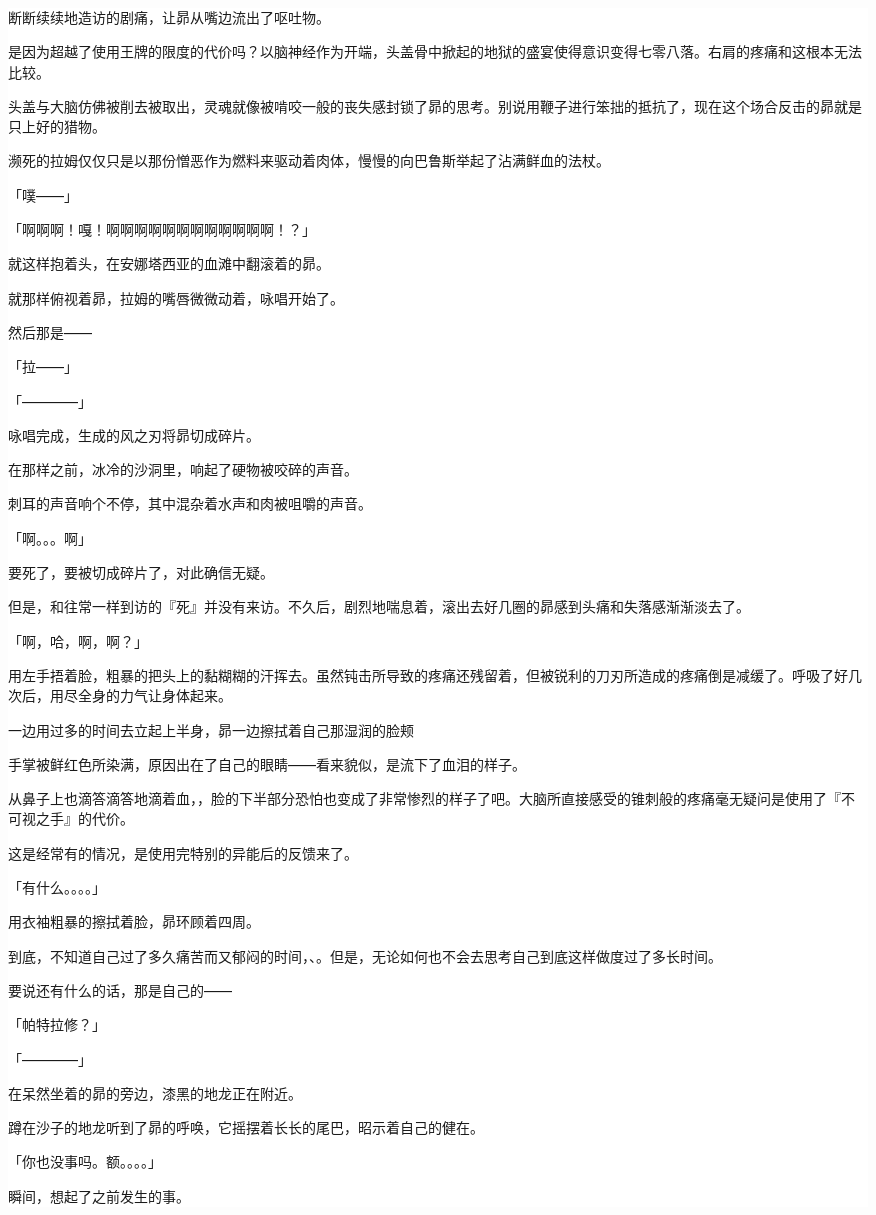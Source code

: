 断断续续地造访的剧痛，让昴从嘴边流出了呕吐物。

是因为超越了使用王牌的限度的代价吗？以脑神经作为开端，头盖骨中掀起的地狱的盛宴使得意识变得七零八落。右肩的疼痛和这根本无法比较。

头盖与大脑仿佛被削去被取出，灵魂就像被啃咬一般的丧失感封锁了昴的思考。别说用鞭子进行笨拙的抵抗了，现在这个场合反击的昴就是只上好的猎物。

濒死的拉姆仅仅只是以那份憎恶作为燃料来驱动着肉体，慢慢的向巴鲁斯举起了沾满鲜血的法杖。

「噗——」

「啊啊啊！嘎！啊啊啊啊啊啊啊啊啊啊啊啊！？」

就这样抱着头，在安娜塔西亚的血滩中翻滚着的昴。

就那样俯视着昴，拉姆的嘴唇微微动着，咏唱开始了。

然后那是——

「拉——」

「――――」

咏唱完成，生成的风之刃将昴切成碎片。

在那样之前，冰冷的沙洞里，响起了硬物被咬碎的声音。

刺耳的声音响个不停，其中混杂着水声和肉被咀嚼的声音。

「啊。。。啊」

要死了，要被切成碎片了，对此确信无疑。

但是，和往常一样到访的『死』并没有来访。不久后，剧烈地喘息着，滚出去好几圈的昴感到头痛和失落感渐渐淡去了。

「啊，哈，啊，啊？」

用左手捂着脸，粗暴的把头上的黏糊糊的汗挥去。虽然钝击所导致的疼痛还残留着，但被锐利的刀刃所造成的疼痛倒是减缓了。呼吸了好几次后，用尽全身的力气让身体起来。

一边用过多的时间去立起上半身，昴一边擦拭着自己那湿润的脸颊

手掌被鲜红色所染满，原因出在了自己的眼睛——看来貌似，是流下了血泪的样子。

从鼻子上也滴答滴答地滴着血，，脸的下半部分恐怕也变成了非常惨烈的样子了吧。大脑所直接感受的锥刺般的疼痛毫无疑问是使用了『不可视之手』的代价。

这是经常有的情况，是使用完特别的异能后的反馈来了。

「有什么。。。。」

用衣袖粗暴的擦拭着脸，昴环顾着四周。

到底，不知道自己过了多久痛苦而又郁闷的时间，、。但是，无论如何也不会去思考自己到底这样做度过了多长时间。

要说还有什么的话，那是自己的——

「帕特拉修？」

「――――」

在呆然坐着的昴的旁边，漆黑的地龙正在附近。

蹲在沙子的地龙听到了昴的呼唤，它摇摆着长长的尾巴，昭示着自己的健在。

「你也没事吗。额。。。。」

瞬间，想起了之前发生的事。
